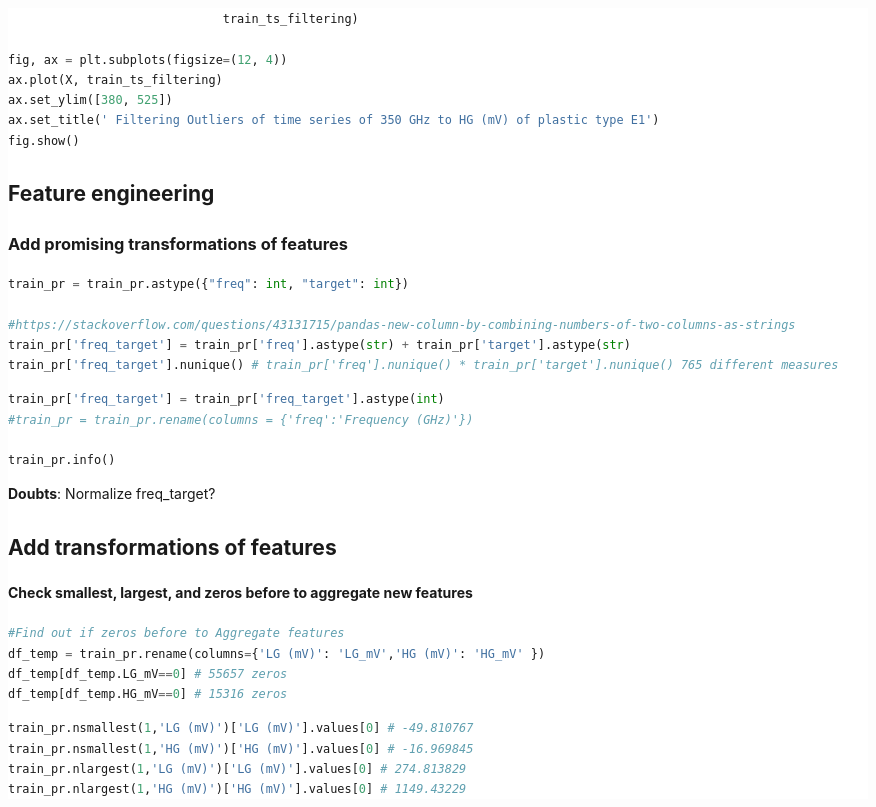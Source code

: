 ```python
                              train_ts_filtering)

fig, ax = plt.subplots(figsize=(12, 4))
ax.plot(X, train_ts_filtering)
ax.set_ylim([380, 525])
ax.set_title(' Filtering Outliers of time series of 350 GHz to HG (mV) of plastic type E1')
fig.show()

```

## Feature engineering
### Add promising transformations of features


```python
train_pr = train_pr.astype({"freq": int, "target": int})

#https://stackoverflow.com/questions/43131715/pandas-new-column-by-combining-numbers-of-two-columns-as-strings
train_pr['freq_target'] = train_pr['freq'].astype(str) + train_pr['target'].astype(str)
train_pr['freq_target'].nunique() # train_pr['freq'].nunique() * train_pr['target'].nunique() 765 different measures


```


```python
train_pr['freq_target'] = train_pr['freq_target'].astype(int)
#train_pr = train_pr.rename(columns = {'freq':'Frequency (GHz)'})

train_pr.info()
```

**Doubts**: Normalize freq_target?

## Add transformations of features

#### Check smallest, largest, and zeros before to aggregate new features


```python
#Find out if zeros before to Aggregate features
df_temp = train_pr.rename(columns={'LG (mV)': 'LG_mV','HG (mV)': 'HG_mV' })
df_temp[df_temp.LG_mV==0] # 55657 zeros
df_temp[df_temp.HG_mV==0] # 15316 zeros
```


```python
train_pr.nsmallest(1,'LG (mV)')['LG (mV)'].values[0] # -49.810767	
train_pr.nsmallest(1,'HG (mV)')['HG (mV)'].values[0] # -16.969845
train_pr.nlargest(1,'LG (mV)')['LG (mV)'].values[0] # 274.813829	
train_pr.nlargest(1,'HG (mV)')['HG (mV)'].values[0] # 1149.43229

```
